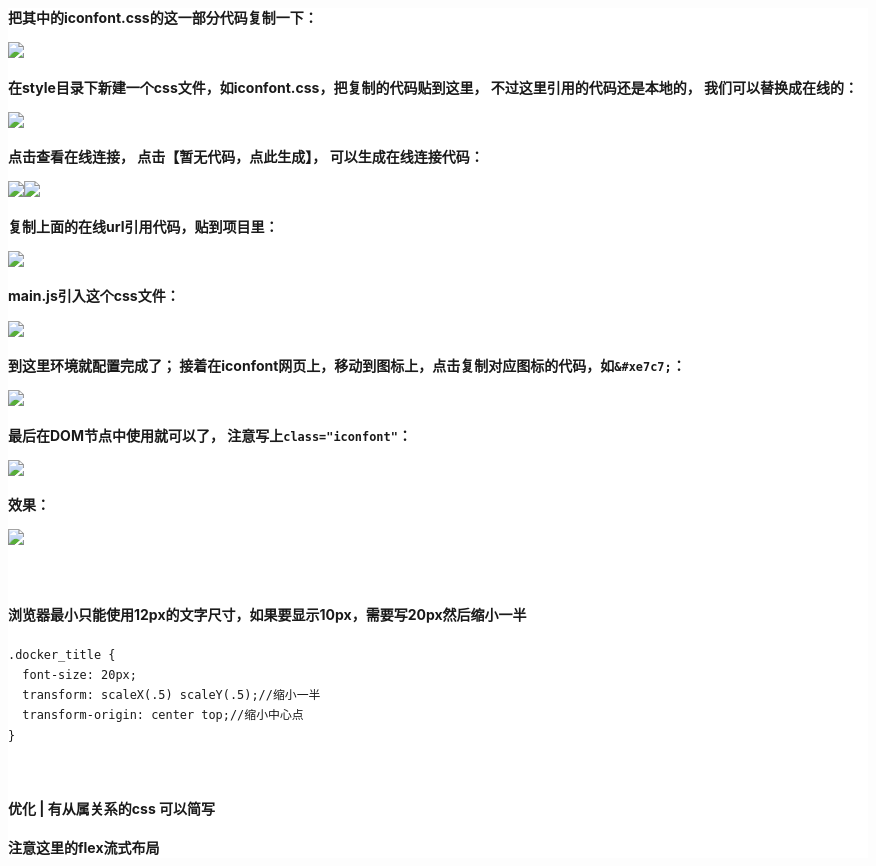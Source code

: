 **把其中的iconfont.css的这一部分代码复制一下：**

![](https://upload-images.jianshu.io/upload_images/9125154-5d5d331d0f4114a4.png?imageMogr2/auto-orient/strip%7CimageView2/2/w/1240)

**在style目录下新建一个css文件，如iconfont.css，把复制的代码贴到这里，
不过这里引用的代码还是本地的，
我们可以替换成在线的：**

![](https://upload-images.jianshu.io/upload_images/9125154-911ddce90155a226.png?imageMogr2/auto-orient/strip%7CimageView2/2/w/1240)

**点击查看在线连接，
点击【暂无代码，点此生成】，
可以生成在线连接代码：**

![](https://upload-images.jianshu.io/upload_images/9125154-702cc714c665553e.png?imageMogr2/auto-orient/strip%7CimageView2/2/w/1240)![](https://upload-images.jianshu.io/upload_images/9125154-88b7ef8762a83902.png?imageMogr2/auto-orient/strip%7CimageView2/2/w/1240)

**复制上面的在线url引用代码，贴到项目里：**

![](https://upload-images.jianshu.io/upload_images/9125154-c302fd2f028ed33f.png?imageMogr2/auto-orient/strip%7CimageView2/2/w/1240)

**main.js引入这个css文件：**

![](https://upload-images.jianshu.io/upload_images/9125154-ff399ba3d575ec1f.png?imageMogr2/auto-orient/strip%7CimageView2/2/w/1240)

**到这里环境就配置完成了；
接着在iconfont网页上，移动到图标上，点击复制对应图标的代码，如`&#xe7c7;`：**

![](https://upload-images.jianshu.io/upload_images/9125154-579251f5eb16ad6e.png?imageMogr2/auto-orient/strip%7CimageView2/2/w/1240)

**最后在DOM节点中使用就可以了，
注意写上`class="iconfont"`：**

![](https://upload-images.jianshu.io/upload_images/9125154-ef827efd3c2b8054.png?imageMogr2/auto-orient/strip%7CimageView2/2/w/1240)

**效果：**

![](https://upload-images.jianshu.io/upload_images/9125154-80998231fb401456.png?imageMogr2/auto-orient/strip%7CimageView2/2/w/1240)

<br>

#### 浏览器最小只能使用12px的文字尺寸，如果要显示10px，需要写20px然后缩小一半

```
.docker_title {
  font-size: 20px;
  transform: scaleX(.5) scaleY(.5);//缩小一半
  transform-origin: center top;//缩小中心点
}
```

<br>

#### 优化 | 有从属关系的css 可以简写

**注意这里的flex流式布局**

